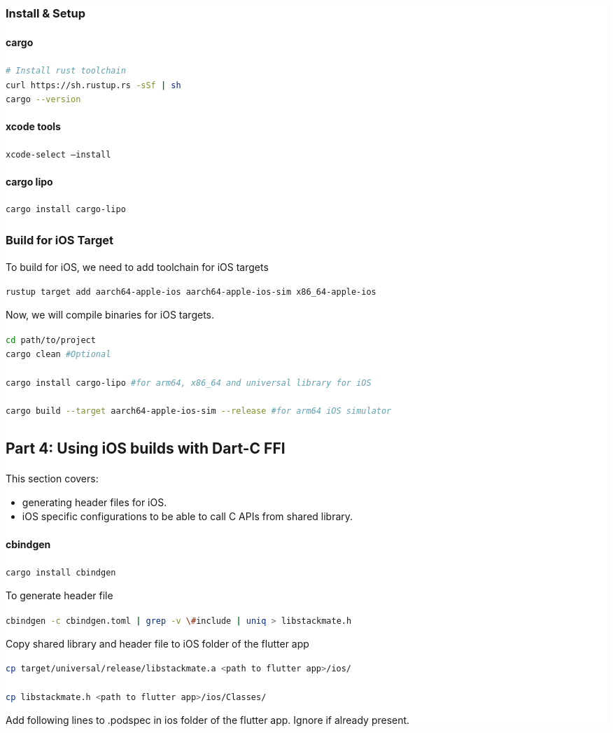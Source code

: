 ### Install & Setup

#### cargo
```bash
# Install rust toolchain
curl https://sh.rustup.rs -sSf | sh
cargo --version
```

#### xcode tools
```bash
xcode-select –install
```

#### cargo lipo
```bash
cargo install cargo-lipo
```

### Build for iOS Target

To build for iOS, we need to add toolchain for iOS targets

```bash
rustup target add aarch64-apple-ios aarch64-apple-ios-sim x86_64-apple-ios 
```

Now, we will compile binaries for iOS targets.
```bash
cd path/to/project
cargo clean #Optional

cargo install cargo-lipo #for arm64, x86_64 and universal library for iOS

cargo build --target aarch64-apple-ios-sim --release #for arm64 iOS simulator
```


## Part 4: Using iOS builds with Dart-C FFI

This section covers:
- generating header files for iOS.
- iOS specific configurations to be able to call C APIs from shared library.

#### cbindgen
```bash
cargo install cbindgen
```

To generate header file

```bash
cbindgen -c cbindgen.toml | grep -v \#include | uniq > libstackmate.h
```

Copy shared library and header file to iOS folder of the flutter app
```bash
cp target/universal/release/libstackmate.a <path to flutter app>/ios/

cp libstackmate.h <path to flutter app>/ios/Classes/
```
Add following lines to <project-name>.podspec in ios folder of the flutter app. Ignore if already present.
